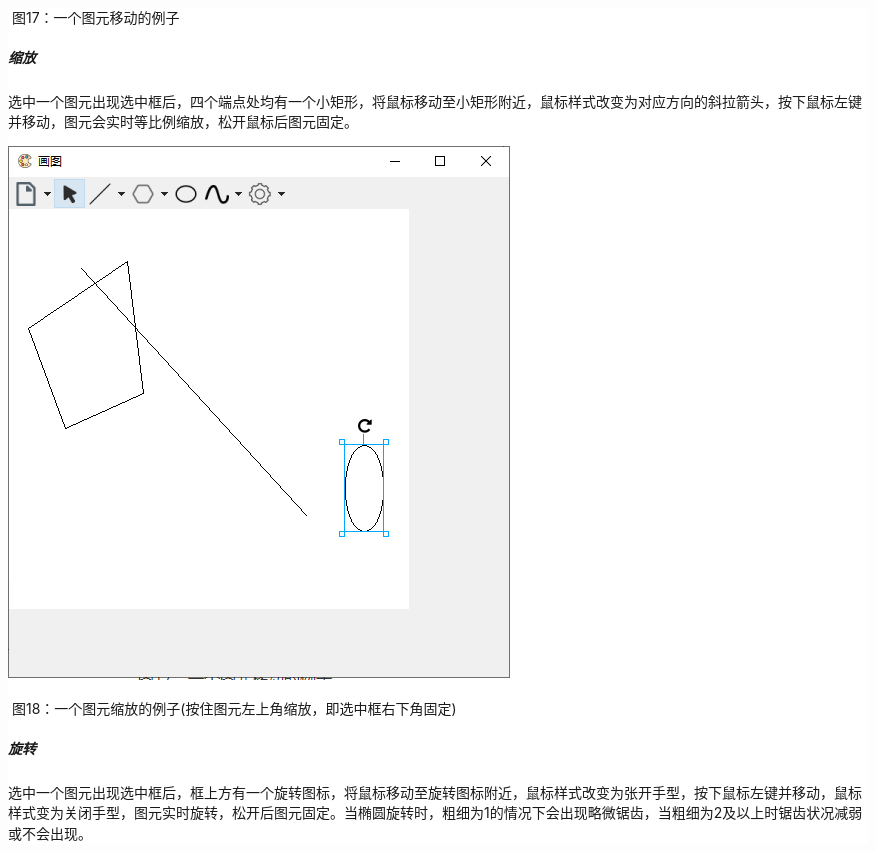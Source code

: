 ​																	图17：一个图元移动的例子

##### 缩放

选中一个图元出现选中框后，四个端点处均有一个小矩形，将鼠标移动至小矩形附近，鼠标样式改变为对应方向的斜拉箭头，按下鼠标左键并移动，图元会实时等比例缩放，松开鼠标后图元固定。

![avatar](image18.png)

​							图18：一个图元缩放的例子(按住图元左上角缩放，即选中框右下角固定)

##### 旋转

选中一个图元出现选中框后，框上方有一个旋转图标，将鼠标移动至旋转图标附近，鼠标样式改变为张开手型，按下鼠标左键并移动，鼠标样式变为关闭手型，图元实时旋转，松开后图元固定。当椭圆旋转时，粗细为1的情况下会出现略微锯齿，当粗细为2及以上时锯齿状况减弱或不会出现。
